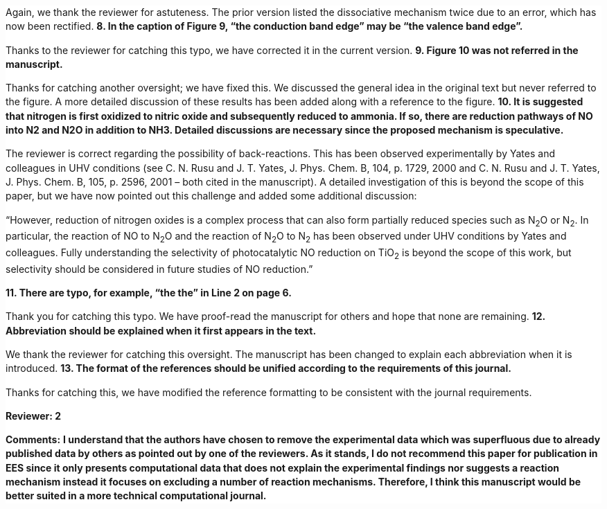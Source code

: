 Again, we thank the reviewer for astuteness. The prior version listed
the dissociative mechanism twice due to an error, which has now been
rectified. **8. In the caption of Figure 9, “the conduction band edge”
may be “the valence band edge”.**

Thanks to the reviewer for catching this typo, we have corrected it in
the current version. **9. Figure 10 was not referred in the
manuscript.**

Thanks for catching another oversight; we have fixed this. We discussed
the general idea in the original text but never referred to the figure.
A more detailed discussion of these results has been added along with a
reference to the figure. **10. It is suggested that nitrogen is first
oxidized to nitric oxide and subsequently reduced to ammonia. If so,
there are reduction pathways of NO into N2 and N2O in addition to NH3.
Detailed discussions are necessary since the proposed mechanism is
speculative.**

The reviewer is correct regarding the possibility of back-reactions.
This has been observed experimentally by Yates and colleagues in UHV
conditions (see C. N. Rusu and J. T. Yates, J. Phys. Chem. B, 104, p.
1729, 2000 and C. N. Rusu and J. T. Yates, J. Phys. Chem. B, 105, p.
2596, 2001 – both cited in the manuscript). A detailed investigation of
this is beyond the scope of this paper, but we have now pointed out this
challenge and added some additional discussion:

“However, reduction of nitrogen oxides is a complex process that can
also form partially reduced species such as N$_2$O or N$_2$. In
particular, the reaction of NO to N$_2$O and the reaction of N$_2$O to
N$_2$ has been observed under UHV conditions by Yates and colleagues.
Fully understanding the selectivity of photocatalytic NO reduction on
TiO$_2$ is beyond the scope of this work, but selectivity should be
considered in future studies of NO reduction.”

**11. There are typo, for example, “the the” in Line 2 on page 6.**

Thank you for catching this typo. We have proof-read the manuscript for
others and hope that none are remaining. **12. Abbreviation should be
explained when it first appears in the text.**

We thank the reviewer for catching this oversight. The manuscript has
been changed to explain each abbreviation when it is introduced. **13.
The format of the references should be unified according to the
requirements of this journal.**

Thanks for catching this, we have modified the reference formatting to
be consistent with the journal requirements.

**Reviewer: 2**

**Comments:** **I understand that the authors have chosen to remove the
experimental data which was superfluous due to already published data by
others as pointed out by one of the reviewers. As it stands, I do not
recommend this paper for publication in EES since it only presents
computational data that does not explain the experimental findings nor
suggests a reaction mechanism instead it focuses on excluding a number
of reaction mechanisms. Therefore, I think this manuscript would be
better suited in a more technical computational journal.**
